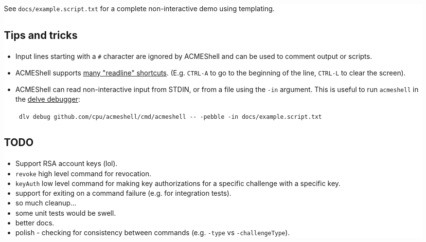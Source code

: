 See `docs/example.script.txt` for a complete non-interactive demo using
templating.

## Tips and tricks

* Input lines starting with a `#` character are ignored by ACMEShell and can be
  used to comment output or scripts.
* ACMEShell supports [many "readline" shortcuts][readline]. (E.g. `CTRL-A` to go
  to the beginning of the line, `CTRL-L` to clear the screen).
* ACMEShell can read non-interactive input from STDIN, or from a file using the
  `-in` argument. This is useful to run `acmeshell` in the [delve
  debugger][delve]:

       dlv debug github.com/cpu/acmeshell/cmd/acmeshell -- -pebble -in docs/example.script.txt

## TODO

* Support RSA account keys (lol).
* `revoke` high level command for revocation.
* `keyAuth` low level command for making key authorizations for a specific
  challenge with a specific key.
* support for exiting on a command failure (e.g. for integration tests).
* so much cleanup...
* some unit tests would be swell.
* better docs.
* polish - checking for consistency between commands (e.g. `-type` vs
  `-challengeType`).

[acme]: https://tools.ietf.org/html/draft-ietf-acme-acme-18
[certbot]: https://certbot.org
[lego]: https://github.com/xenolf/lego
[acme.sh]: https://github.com/neilpang/acme.sh
[boulder]: https://github.com/letsencrypt/boulder
[releases]: https://github.com/cpu/acmeshell/releases
[letsencrypt]: https://letsencrypt.org
[staging]: https://letsencrypt.org/docs/staging-environment/
[pebble]: https://github.com/letsencrypt/pebble
[postasget]: https://community.letsencrypt.org/t/acme-v2-scheduled-deprecation-of-unauthenticated-resource-gets/74380
[docker]: https://docs.docker.com/install/
[docker-compose]: https://docs.docker.com/compose/install/
[readline]: https://github.com/chzyer/readline/blob/master/doc/shortcut.md
[delve]: https://github.com/go-delve/delve
